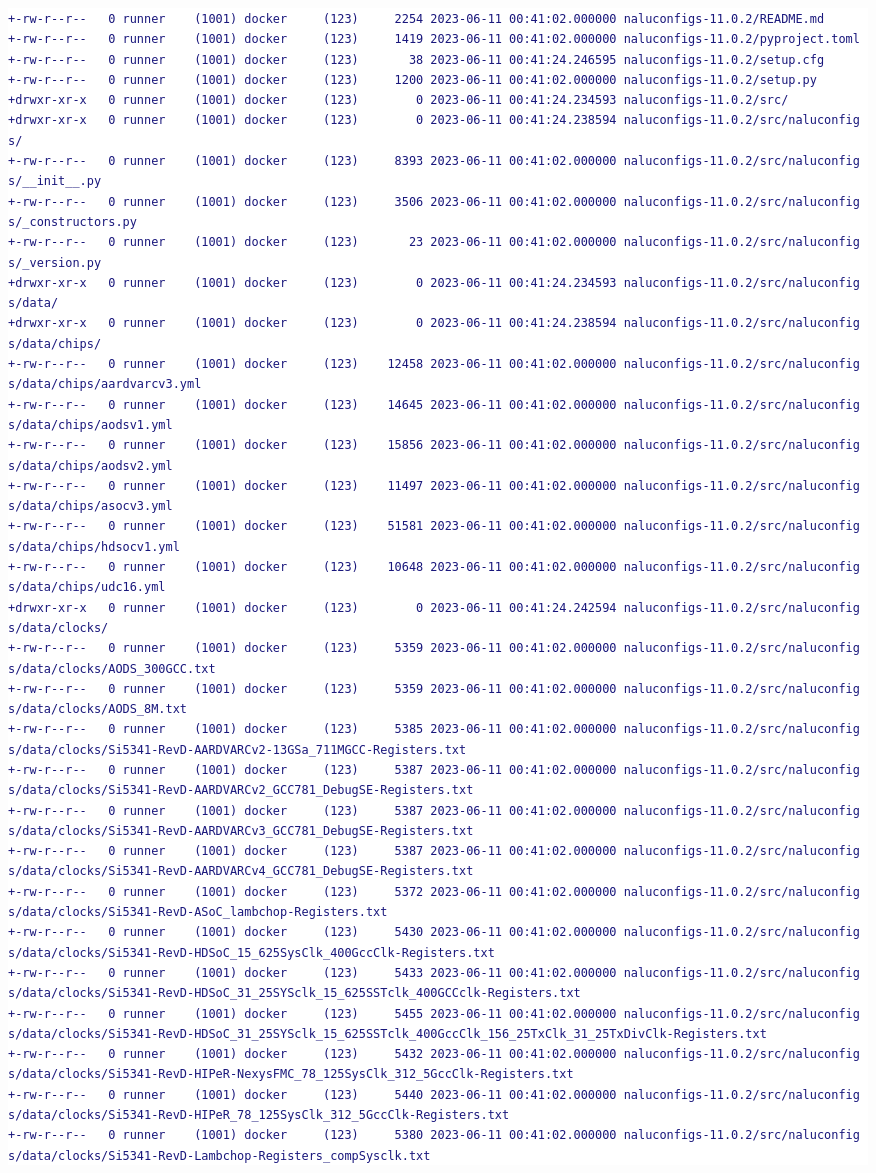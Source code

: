 ```diff
+-rw-r--r--   0 runner    (1001) docker     (123)     2254 2023-06-11 00:41:02.000000 naluconfigs-11.0.2/README.md
+-rw-r--r--   0 runner    (1001) docker     (123)     1419 2023-06-11 00:41:02.000000 naluconfigs-11.0.2/pyproject.toml
+-rw-r--r--   0 runner    (1001) docker     (123)       38 2023-06-11 00:41:24.246595 naluconfigs-11.0.2/setup.cfg
+-rw-r--r--   0 runner    (1001) docker     (123)     1200 2023-06-11 00:41:02.000000 naluconfigs-11.0.2/setup.py
+drwxr-xr-x   0 runner    (1001) docker     (123)        0 2023-06-11 00:41:24.234593 naluconfigs-11.0.2/src/
+drwxr-xr-x   0 runner    (1001) docker     (123)        0 2023-06-11 00:41:24.238594 naluconfigs-11.0.2/src/naluconfigs/
+-rw-r--r--   0 runner    (1001) docker     (123)     8393 2023-06-11 00:41:02.000000 naluconfigs-11.0.2/src/naluconfigs/__init__.py
+-rw-r--r--   0 runner    (1001) docker     (123)     3506 2023-06-11 00:41:02.000000 naluconfigs-11.0.2/src/naluconfigs/_constructors.py
+-rw-r--r--   0 runner    (1001) docker     (123)       23 2023-06-11 00:41:02.000000 naluconfigs-11.0.2/src/naluconfigs/_version.py
+drwxr-xr-x   0 runner    (1001) docker     (123)        0 2023-06-11 00:41:24.234593 naluconfigs-11.0.2/src/naluconfigs/data/
+drwxr-xr-x   0 runner    (1001) docker     (123)        0 2023-06-11 00:41:24.238594 naluconfigs-11.0.2/src/naluconfigs/data/chips/
+-rw-r--r--   0 runner    (1001) docker     (123)    12458 2023-06-11 00:41:02.000000 naluconfigs-11.0.2/src/naluconfigs/data/chips/aardvarcv3.yml
+-rw-r--r--   0 runner    (1001) docker     (123)    14645 2023-06-11 00:41:02.000000 naluconfigs-11.0.2/src/naluconfigs/data/chips/aodsv1.yml
+-rw-r--r--   0 runner    (1001) docker     (123)    15856 2023-06-11 00:41:02.000000 naluconfigs-11.0.2/src/naluconfigs/data/chips/aodsv2.yml
+-rw-r--r--   0 runner    (1001) docker     (123)    11497 2023-06-11 00:41:02.000000 naluconfigs-11.0.2/src/naluconfigs/data/chips/asocv3.yml
+-rw-r--r--   0 runner    (1001) docker     (123)    51581 2023-06-11 00:41:02.000000 naluconfigs-11.0.2/src/naluconfigs/data/chips/hdsocv1.yml
+-rw-r--r--   0 runner    (1001) docker     (123)    10648 2023-06-11 00:41:02.000000 naluconfigs-11.0.2/src/naluconfigs/data/chips/udc16.yml
+drwxr-xr-x   0 runner    (1001) docker     (123)        0 2023-06-11 00:41:24.242594 naluconfigs-11.0.2/src/naluconfigs/data/clocks/
+-rw-r--r--   0 runner    (1001) docker     (123)     5359 2023-06-11 00:41:02.000000 naluconfigs-11.0.2/src/naluconfigs/data/clocks/AODS_300GCC.txt
+-rw-r--r--   0 runner    (1001) docker     (123)     5359 2023-06-11 00:41:02.000000 naluconfigs-11.0.2/src/naluconfigs/data/clocks/AODS_8M.txt
+-rw-r--r--   0 runner    (1001) docker     (123)     5385 2023-06-11 00:41:02.000000 naluconfigs-11.0.2/src/naluconfigs/data/clocks/Si5341-RevD-AARDVARCv2-13GSa_711MGCC-Registers.txt
+-rw-r--r--   0 runner    (1001) docker     (123)     5387 2023-06-11 00:41:02.000000 naluconfigs-11.0.2/src/naluconfigs/data/clocks/Si5341-RevD-AARDVARCv2_GCC781_DebugSE-Registers.txt
+-rw-r--r--   0 runner    (1001) docker     (123)     5387 2023-06-11 00:41:02.000000 naluconfigs-11.0.2/src/naluconfigs/data/clocks/Si5341-RevD-AARDVARCv3_GCC781_DebugSE-Registers.txt
+-rw-r--r--   0 runner    (1001) docker     (123)     5387 2023-06-11 00:41:02.000000 naluconfigs-11.0.2/src/naluconfigs/data/clocks/Si5341-RevD-AARDVARCv4_GCC781_DebugSE-Registers.txt
+-rw-r--r--   0 runner    (1001) docker     (123)     5372 2023-06-11 00:41:02.000000 naluconfigs-11.0.2/src/naluconfigs/data/clocks/Si5341-RevD-ASoC_lambchop-Registers.txt
+-rw-r--r--   0 runner    (1001) docker     (123)     5430 2023-06-11 00:41:02.000000 naluconfigs-11.0.2/src/naluconfigs/data/clocks/Si5341-RevD-HDSoC_15_625SysClk_400GccClk-Registers.txt
+-rw-r--r--   0 runner    (1001) docker     (123)     5433 2023-06-11 00:41:02.000000 naluconfigs-11.0.2/src/naluconfigs/data/clocks/Si5341-RevD-HDSoC_31_25SYSclk_15_625SSTclk_400GCCclk-Registers.txt
+-rw-r--r--   0 runner    (1001) docker     (123)     5455 2023-06-11 00:41:02.000000 naluconfigs-11.0.2/src/naluconfigs/data/clocks/Si5341-RevD-HDSoC_31_25SYSclk_15_625SSTclk_400GccClk_156_25TxClk_31_25TxDivClk-Registers.txt
+-rw-r--r--   0 runner    (1001) docker     (123)     5432 2023-06-11 00:41:02.000000 naluconfigs-11.0.2/src/naluconfigs/data/clocks/Si5341-RevD-HIPeR-NexysFMC_78_125SysClk_312_5GccClk-Registers.txt
+-rw-r--r--   0 runner    (1001) docker     (123)     5440 2023-06-11 00:41:02.000000 naluconfigs-11.0.2/src/naluconfigs/data/clocks/Si5341-RevD-HIPeR_78_125SysClk_312_5GccClk-Registers.txt
+-rw-r--r--   0 runner    (1001) docker     (123)     5380 2023-06-11 00:41:02.000000 naluconfigs-11.0.2/src/naluconfigs/data/clocks/Si5341-RevD-Lambchop-Registers_compSysclk.txt
```